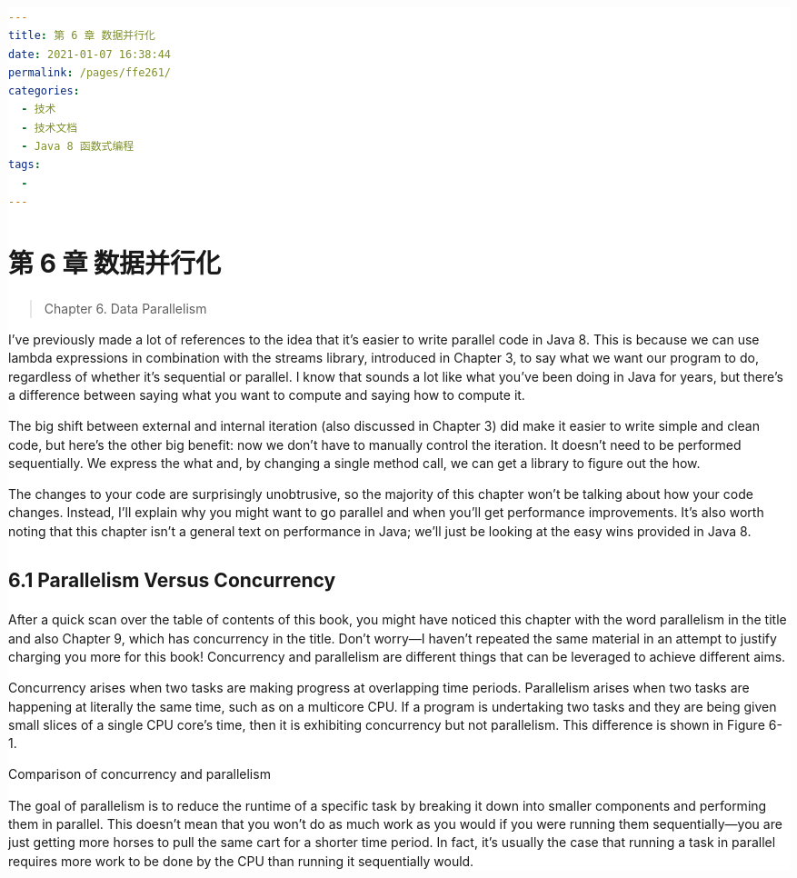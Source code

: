 ```yaml
---
title: 第 6 章 数据并行化
date: 2021-01-07 16:38:44
permalink: /pages/ffe261/
categories:
  - 技术
  - 技术文档
  - Java 8 函数式编程
tags:
  - 
---
```

# 第 6 章 数据并行化

> Chapter 6. Data Parallelism

I’ve previously made a lot of references to the idea that it’s easier to write parallel code in Java 8. This is because we can use lambda expressions in combination with the streams library, introduced in Chapter 3, to say what we want our program to do, regardless of whether it’s sequential or parallel. I know that sounds a lot like what you’ve been doing in Java for years, but there’s a difference between saying what you want to compute and saying how to compute it.

The big shift between external and internal iteration (also discussed in Chapter 3) did make it easier to write simple and clean code, but here’s the other big benefit: now we don’t have to manually control the iteration. It doesn’t need to be performed sequentially. We express the what and, by changing a single method call, we can get a library to figure out the how.

The changes to your code are surprisingly unobtrusive, so the majority of this chapter won’t be talking about how your code changes. Instead, I’ll explain why you might want to go parallel and when you’ll get performance improvements. It’s also worth noting that this chapter isn’t a general text on performance in Java; we’ll just be looking at the easy wins provided in Java 8.

## 6.1 Parallelism Versus Concurrency

After a quick scan over the table of contents of this book, you might have noticed this chapter with the word parallelism in the title and also Chapter 9, which has concurrency in the title. Don’t worry—I haven’t repeated the same material in an attempt to justify charging you more for this book! Concurrency and parallelism are different things that can be leveraged to achieve different aims.

Concurrency arises when two tasks are making progress at overlapping time periods. Parallelism arises when two tasks are happening at literally the same time, such as on a multicore CPU. If a program is undertaking two tasks and they are being given small slices of a single CPU core’s time, then it is exhibiting concurrency but not parallelism. This difference is shown in Figure 6-1.

<Figures  locate="doc-java-8-lambdas"    figure="6-1">Comparison of concurrency and parallelism</Figures>

The goal of parallelism is to reduce the runtime of a specific task by breaking it down into smaller components and performing them in parallel. This doesn’t mean that you won’t do as much work as you would if you were running them sequentially—you are just getting more horses to pull the same cart for a shorter time period. In fact, it’s usually the case that running a task in parallel requires more work to be done by the CPU than running it sequentially would.

